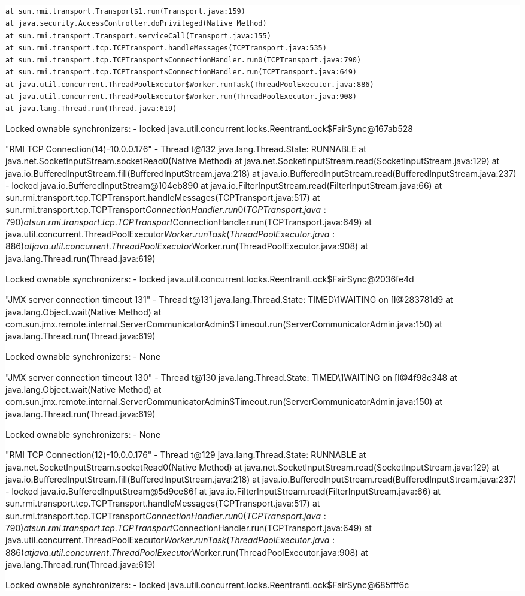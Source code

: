 	at sun.rmi.transport.Transport$1.run(Transport.java:159)
	at java.security.AccessController.doPrivileged(Native Method)
	at sun.rmi.transport.Transport.serviceCall(Transport.java:155)
	at sun.rmi.transport.tcp.TCPTransport.handleMessages(TCPTransport.java:535)
	at sun.rmi.transport.tcp.TCPTransport$ConnectionHandler.run0(TCPTransport.java:790)
	at sun.rmi.transport.tcp.TCPTransport$ConnectionHandler.run(TCPTransport.java:649)
	at java.util.concurrent.ThreadPoolExecutor$Worker.runTask(ThreadPoolExecutor.java:886)
	at java.util.concurrent.ThreadPoolExecutor$Worker.run(ThreadPoolExecutor.java:908)
	at java.lang.Thread.run(Thread.java:619)

   Locked ownable synchronizers:
	- locked java.util.concurrent.locks.ReentrantLock$FairSync@167ab528

"RMI TCP Connection(14)-10.0.0.176" - Thread t@132
   java.lang.Thread.State: RUNNABLE
	at java.net.SocketInputStream.socketRead0(Native Method)
	at java.net.SocketInputStream.read(SocketInputStream.java:129)
	at java.io.BufferedInputStream.fill(BufferedInputStream.java:218)
	at java.io.BufferedInputStream.read(BufferedInputStream.java:237)
	- locked java.io.BufferedInputStream@104eb890
	at java.io.FilterInputStream.read(FilterInputStream.java:66)
	at sun.rmi.transport.tcp.TCPTransport.handleMessages(TCPTransport.java:517)
	at sun.rmi.transport.tcp.TCPTransport$ConnectionHandler.run0(TCPTransport.java:790)
	at sun.rmi.transport.tcp.TCPTransport$ConnectionHandler.run(TCPTransport.java:649)
	at java.util.concurrent.ThreadPoolExecutor$Worker.runTask(ThreadPoolExecutor.java:886)
	at java.util.concurrent.ThreadPoolExecutor$Worker.run(ThreadPoolExecutor.java:908)
	at java.lang.Thread.run(Thread.java:619)

   Locked ownable synchronizers:
	- locked java.util.concurrent.locks.ReentrantLock$FairSync@2036fe4d

"JMX server connection timeout 131" - Thread t@131
   java.lang.Thread.State: TIMED\1WAITING on [I@283781d9
	at java.lang.Object.wait(Native Method)
	at com.sun.jmx.remote.internal.ServerCommunicatorAdmin$Timeout.run(ServerCommunicatorAdmin.java:150)
	at java.lang.Thread.run(Thread.java:619)

   Locked ownable synchronizers:
	- None

"JMX server connection timeout 130" - Thread t@130
   java.lang.Thread.State: TIMED\1WAITING on [I@4f98c348
	at java.lang.Object.wait(Native Method)
	at com.sun.jmx.remote.internal.ServerCommunicatorAdmin$Timeout.run(ServerCommunicatorAdmin.java:150)
	at java.lang.Thread.run(Thread.java:619)

   Locked ownable synchronizers:
	- None

"RMI TCP Connection(12)-10.0.0.176" - Thread t@129
   java.lang.Thread.State: RUNNABLE
	at java.net.SocketInputStream.socketRead0(Native Method)
	at java.net.SocketInputStream.read(SocketInputStream.java:129)
	at java.io.BufferedInputStream.fill(BufferedInputStream.java:218)
	at java.io.BufferedInputStream.read(BufferedInputStream.java:237)
	- locked java.io.BufferedInputStream@5d9ce86f
	at java.io.FilterInputStream.read(FilterInputStream.java:66)
	at sun.rmi.transport.tcp.TCPTransport.handleMessages(TCPTransport.java:517)
	at sun.rmi.transport.tcp.TCPTransport$ConnectionHandler.run0(TCPTransport.java:790)
	at sun.rmi.transport.tcp.TCPTransport$ConnectionHandler.run(TCPTransport.java:649)
	at java.util.concurrent.ThreadPoolExecutor$Worker.runTask(ThreadPoolExecutor.java:886)
	at java.util.concurrent.ThreadPoolExecutor$Worker.run(ThreadPoolExecutor.java:908)
	at java.lang.Thread.run(Thread.java:619)

   Locked ownable synchronizers:
	- locked java.util.concurrent.locks.ReentrantLock$FairSync@685fff6c